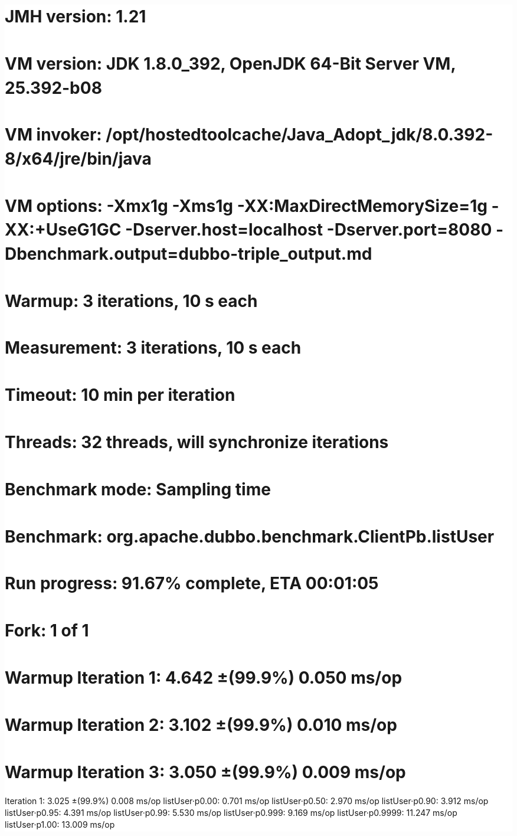 
# JMH version: 1.21
# VM version: JDK 1.8.0_392, OpenJDK 64-Bit Server VM, 25.392-b08
# VM invoker: /opt/hostedtoolcache/Java_Adopt_jdk/8.0.392-8/x64/jre/bin/java
# VM options: -Xmx1g -Xms1g -XX:MaxDirectMemorySize=1g -XX:+UseG1GC -Dserver.host=localhost -Dserver.port=8080 -Dbenchmark.output=dubbo-triple_output.md
# Warmup: 3 iterations, 10 s each
# Measurement: 3 iterations, 10 s each
# Timeout: 10 min per iteration
# Threads: 32 threads, will synchronize iterations
# Benchmark mode: Sampling time
# Benchmark: org.apache.dubbo.benchmark.ClientPb.listUser

# Run progress: 91.67% complete, ETA 00:01:05
# Fork: 1 of 1
# Warmup Iteration   1: 4.642 ±(99.9%) 0.050 ms/op
# Warmup Iteration   2: 3.102 ±(99.9%) 0.010 ms/op
# Warmup Iteration   3: 3.050 ±(99.9%) 0.009 ms/op
Iteration   1: 3.025 ±(99.9%) 0.008 ms/op
                 listUser·p0.00:   0.701 ms/op
                 listUser·p0.50:   2.970 ms/op
                 listUser·p0.90:   3.912 ms/op
                 listUser·p0.95:   4.391 ms/op
                 listUser·p0.99:   5.530 ms/op
                 listUser·p0.999:  9.169 ms/op
                 listUser·p0.9999: 11.247 ms/op
                 listUser·p1.00:   13.009 ms/op
